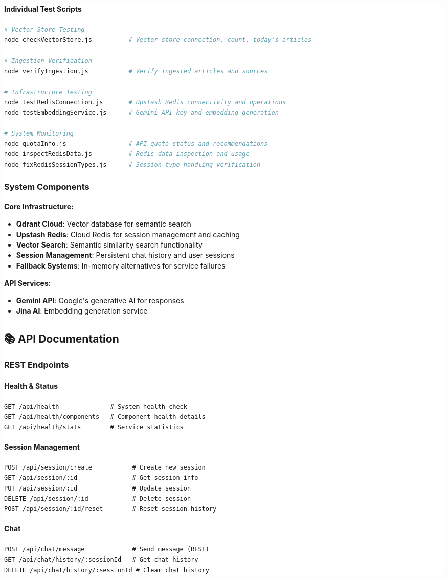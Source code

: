 #### **Individual Test Scripts**
```bash
# Vector Store Testing
node checkVectorStore.js          # Vector store connection, count, today's articles

# Ingestion Verification  
node verifyIngestion.js           # Verify ingested articles and sources

# Infrastructure Testing
node testRedisConnection.js       # Upstash Redis connectivity and operations
node testEmbeddingService.js      # Gemini API key and embedding generation

# System Monitoring
node quotaInfo.js                 # API quota status and recommendations
node inspectRedisData.js          # Redis data inspection and usage
node fixRedisSessionTypes.js      # Session type handling verification
```

### System Components

**Core Infrastructure:**
- **Qdrant Cloud**: Vector database for semantic search
- **Upstash Redis**: Cloud Redis for session management and caching
- **Vector Search**: Semantic similarity search functionality
- **Session Management**: Persistent chat history and user sessions
- **Fallback Systems**: In-memory alternatives for service failures

**API Services:**
- **Gemini API**: Google's generative AI for responses
- **Jina AI**: Embedding generation service

## 📚 API Documentation

### REST Endpoints

#### Health & Status
```
GET /api/health              # System health check
GET /api/health/components   # Component health details
GET /api/health/stats        # Service statistics
```

#### Session Management
```
POST /api/session/create           # Create new session
GET /api/session/:id               # Get session info
PUT /api/session/:id               # Update session
DELETE /api/session/:id            # Delete session
POST /api/session/:id/reset        # Reset session history
```

#### Chat
```
POST /api/chat/message             # Send message (REST)
GET /api/chat/history/:sessionId   # Get chat history
DELETE /api/chat/history/:sessionId # Clear chat history
```
